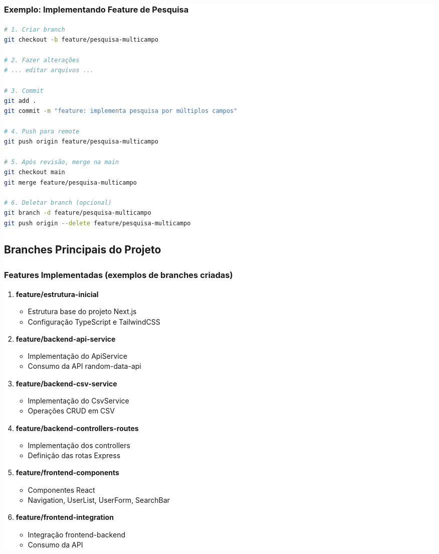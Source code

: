 ### Exemplo: Implementando Feature de Pesquisa

```bash
# 1. Criar branch
git checkout -b feature/pesquisa-multicampo

# 2. Fazer alterações
# ... editar arquivos ...

# 3. Commit
git add .
git commit -m "feature: implementa pesquisa por múltiplos campos"

# 4. Push para remote
git push origin feature/pesquisa-multicampo

# 5. Após revisão, merge na main
git checkout main
git merge feature/pesquisa-multicampo

# 6. Deletar branch (opcional)
git branch -d feature/pesquisa-multicampo
git push origin --delete feature/pesquisa-multicampo
```

## Branches Principais do Projeto

### Features Implementadas (exemplos de branches criadas)

1. **feature/estrutura-inicial**
   - Estrutura base do projeto Next.js
   - Configuração TypeScript e TailwindCSS

2. **feature/backend-api-service**
   - Implementação do ApiService
   - Consumo da API random-data-api

3. **feature/backend-csv-service**
   - Implementação do CsvService
   - Operações CRUD em CSV

4. **feature/backend-controllers-routes**
   - Implementação dos controllers
   - Definição das rotas Express

5. **feature/frontend-components**
   - Componentes React
   - Navigation, UserList, UserForm, SearchBar

6. **feature/frontend-integration**
   - Integração frontend-backend
   - Consumo da API
